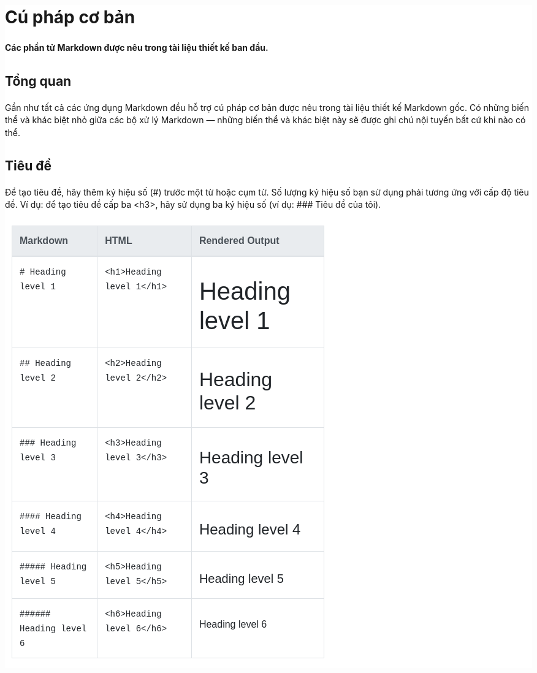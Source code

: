 # Cú pháp cơ bản

#### Các phần tử Markdown được nêu trong tài liệu thiết kế ban đầu.

## Tổng quan

Gần như tất cả các ứng dụng Markdown đều hỗ trợ cú pháp cơ bản được nêu trong tài liệu thiết kế Markdown gốc. Có những biến thể và khác biệt nhỏ giữa các bộ xử lý Markdown — những biến thể và khác biệt này sẽ được ghi chú nội tuyến bất cứ khi nào có thể.

## Tiêu đề

Để tạo tiêu đề, hãy thêm ký hiệu số (#) trước một từ hoặc cụm từ. Số lượng ký hiệu số bạn sử dụng phải tương ứng với cấp độ tiêu đề. Ví dụ: để tạo tiêu đề cấp ba \<h3>\, hãy sử dụng ba ký hiệu số (ví dụ: ### Tiêu đề của tôi).

![](img/heading.png)
